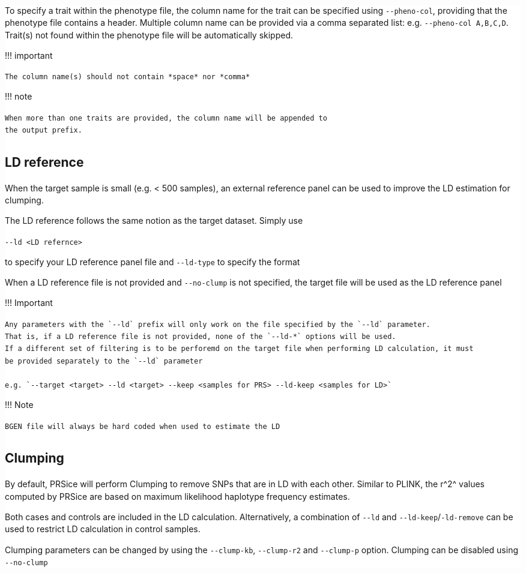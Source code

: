 To specify a trait within the phenotype file, the column name for the trait can be specified using
`--pheno-col`, providing that the phenotype file contains a header.
Multiple column name can be provided via a comma separated
list: e.g. `--pheno-col A,B,C,D`. Trait(s) not found within the phenotype file will
be automatically skipped.

!!! important

    The column name(s) should not contain *space* nor *comma*

!!! note

    When more than one traits are provided, the column name will be appended to
    the output prefix.




## LD reference
When the target sample is small (e.g. < 500 samples), an external reference panel can be used
to improve the LD estimation for clumping.

The LD reference follows the same notion as the target dataset. Simply use
```
--ld <LD refernce>
```
to specify your LD reference panel file and `--ld-type` to specify the format

When a LD reference file is not provided and `--no-clump` is not specified, the target file
will be used as the LD reference panel

!!! Important

    Any parameters with the `--ld` prefix will only work on the file specified by the `--ld` parameter.
    That is, if a LD reference file is not provided, none of the `--ld-*` options will be used.
    If a different set of filtering is to be perforemd on the target file when performing LD calculation, it must
    be provided separately to the `--ld` parameter

    e.g. `--target <target> --ld <target> --keep <samples for PRS> --ld-keep <samples for LD>`

!!! Note

    BGEN file will always be hard coded when used to estimate the LD


## Clumping
By default, PRSice will perform Clumping to remove SNPs that are in LD with each other.
Similar to PLINK, the r^2^ values computed by PRSice are based on maximum likelihood haplotype frequency estimates.

Both cases and controls are included in the LD calculation. 
Alternatively, a combination of `--ld` and `--ld-keep`/`-ld-remove` can be used to restrict LD calculation in control samples. 

Clumping parameters can be changed by using the `--clump-kb`, `--clump-r2` and `--clump-p` option.
Clumping can be disabled using `--no-clump`
